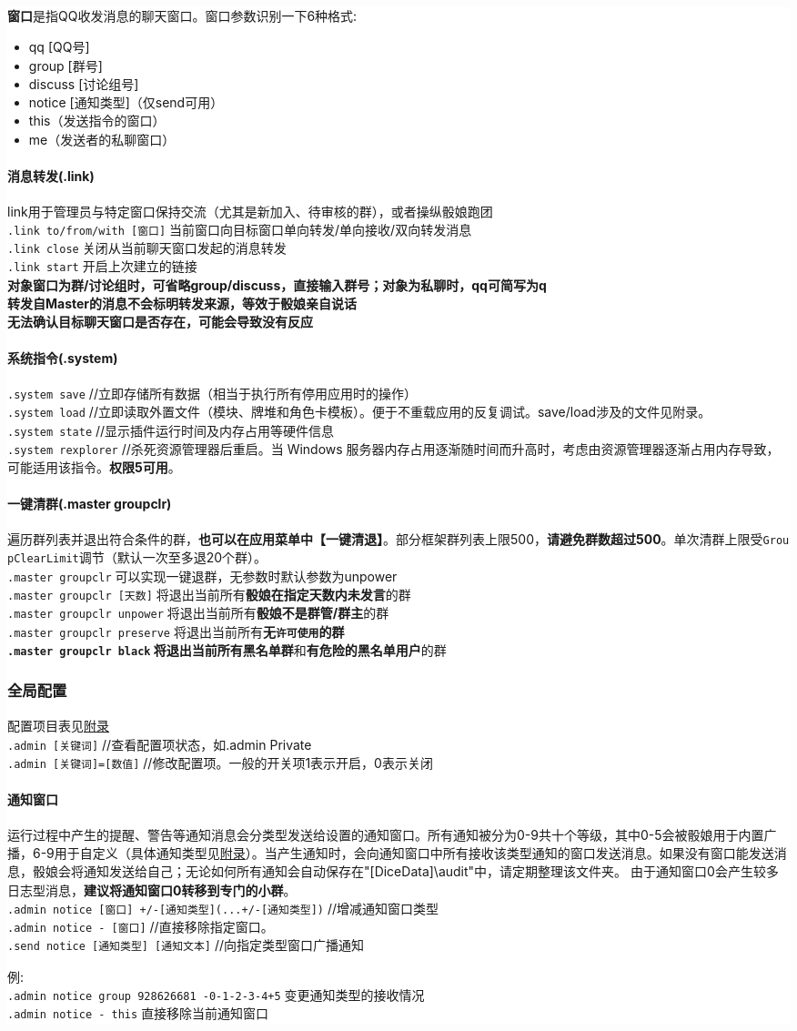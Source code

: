 **窗口**是指QQ收发消息的聊天窗口。窗口参数识别一下6种格式:

- qq [QQ号]
- group [群号]
- discuss [讨论组号]
- notice [通知类型]（仅send可用）
- this（发送指令的窗口）
- me（发送者的私聊窗口）

#### 消息转发(.link)

link用于管理员与特定窗口保持交流（尤其是新加入、待审核的群），或者操纵骰娘跑团  <br>
`.link to/from/with [窗口]` 当前窗口向目标窗口单向转发/单向接收/双向转发消息  <br>
`.link close` 关闭从当前聊天窗口发起的消息转发  <br>
`.link start` 开启上次建立的链接  <br>
**对象窗口为群/讨论组时，可省略group/discuss，直接输入群号；对象为私聊时，qq可简写为q**  <br>
**转发自Master的消息不会标明转发来源，等效于骰娘亲自说话**  <br>
**无法确认目标聊天窗口是否存在，可能会导致没有反应**

#### 系统指令(.system)

`.system save` //立即存储所有数据（相当于执行所有停用应用时的操作）  <br>
`.system load` //立即读取外置文件（模块、牌堆和角色卡模板）。便于不重载应用的反复调试。save/load涉及的文件见附录。  <br>
`.system state` //显示插件运行时间及内存占用等硬件信息<br>
`.system rexplorer` //杀死资源管理器后重启。当 Windows 服务器内存占用逐渐随时间而升高时，考虑由资源管理器逐渐占用内存导致，可能适用该指令。**权限5可用**。

#### 一键清群(.master groupclr)

遍历群列表并退出符合条件的群，**也可以在应用菜单中【一键清退】**。部分框架群列表上限500，**请避免群数超过500**。单次清群上限受`GroupClearLimit`调节（默认一次至多退20个群）。 <br>
`.master groupclr` 可以实现一键退群，无参数时默认参数为unpower  <br>
`.master groupclr [天数]` 将退出当前所有**骰娘在指定天数内未发言**的群  <br>
`.master groupclr unpower` 将退出当前所有**骰娘不是群管/群主**的群  <br>
`.master groupclr preserve` 将退出当前所有**无`许可使用`**的群  <br>
`.master groupclr black` 将退出当前所有**黑名单群**和**有危险的黑名单用户**的群

### 全局配置

配置项目表见[附录](#配置项目表)  <br>
`.admin [关键词]` //查看配置项状态，如.admin Private  <br>
`.admin [关键词]=[数值]` //修改配置项。一般的开关项1表示开启，0表示关闭

#### 通知窗口

运行过程中产生的提醒、警告等通知消息会分类型发送给设置的通知窗口。所有通知被分为0-9共十个等级，其中0-5会被骰娘用于内置广播，6-9用于自定义（具体通知类型见[附录](#通知类型表)）。当产生通知时，会向通知窗口中所有接收该类型通知的窗口发送消息。如果没有窗口能发送消息，骰娘会将通知发送给自己；无论如何所有通知会自动保存在"[DiceData]\audit"中，请定期整理该文件夹。 由于通知窗口0会产生较多日志型消息，**建议将通知窗口0转移到专门的小群**。 <br>
`.admin notice [窗口] +/-[通知类型](...+/-[通知类型])` //增减通知窗口类型  <br>
`.admin notice - [窗口]` //直接移除指定窗口。  <br>
`.send notice [通知类型] [通知文本]` //向指定类型窗口广播通知  

例:  <br>
`.admin notice group 928626681 -0-1-2-3-4+5` 变更通知类型的接收情况  <br>
`.admin notice - this` 直接移除当前通知窗口
